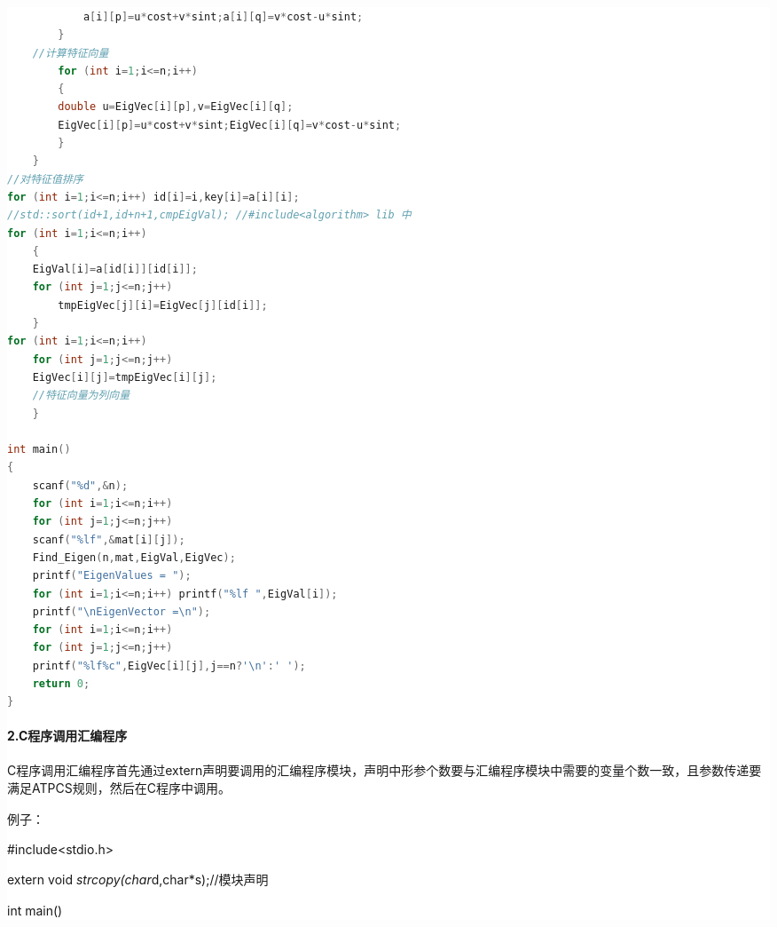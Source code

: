 ```c
			a[i][p]=u*cost+v*sint;a[i][q]=v*cost-u*sint;
		}
	//计算特征向量 
		for (int i=1;i<=n;i++)
		{
		double u=EigVec[i][p],v=EigVec[i][q];
		EigVec[i][p]=u*cost+v*sint;EigVec[i][q]=v*cost-u*sint;
		}
	}
//对特征值排序 
for (int i=1;i<=n;i++) id[i]=i,key[i]=a[i][i];
//std::sort(id+1,id+n+1,cmpEigVal); //#include<algorithm> lib 中 
for (int i=1;i<=n;i++)
	{
	EigVal[i]=a[id[i]][id[i]];
	for (int j=1;j<=n;j++)
		tmpEigVec[j][i]=EigVec[j][id[i]];
	}
for (int i=1;i<=n;i++)
	for (int j=1;j<=n;j++)
	EigVec[i][j]=tmpEigVec[i][j];
	//特征向量为列向量 
	}

int main()
{
	scanf("%d",&n);
	for (int i=1;i<=n;i++)
	for (int j=1;j<=n;j++)
	scanf("%lf",&mat[i][j]);
	Find_Eigen(n,mat,EigVal,EigVec);
	printf("EigenValues = ");
	for (int i=1;i<=n;i++) printf("%lf ",EigVal[i]);
	printf("\nEigenVector =\n");
	for (int i=1;i<=n;i++)
	for (int j=1;j<=n;j++)
	printf("%lf%c",EigVec[i][j],j==n?'\n':' ');
	return 0;
}
```

#### 2.C程序调用汇编程序

C程序调用汇编程序首先通过extern声明要调用的汇编程序模块，声明中形参个数要与汇编程序模块中需要的变量个数一致，且参数传递要满足ATPCS规则，然后在C程序中调用。

例子：

\#include<stdio.h>

extern void *strcopy(char*d,char*s);//模块声明

int main()
